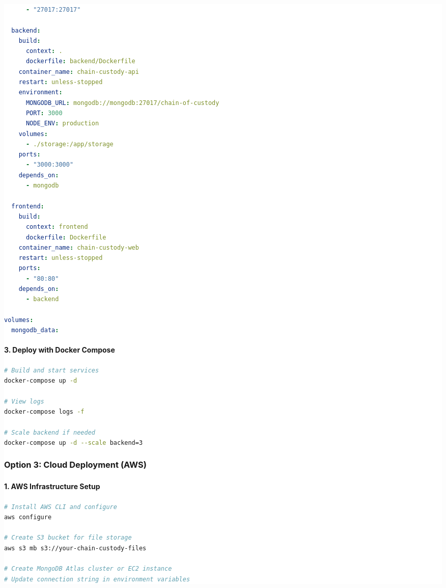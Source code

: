 ```yaml
      - "27017:27017"

  backend:
    build: 
      context: .
      dockerfile: backend/Dockerfile
    container_name: chain-custody-api
    restart: unless-stopped
    environment:
      MONGODB_URL: mongodb://mongodb:27017/chain-of-custody
      PORT: 3000
      NODE_ENV: production
    volumes:
      - ./storage:/app/storage
    ports:
      - "3000:3000"
    depends_on:
      - mongodb

  frontend:
    build:
      context: frontend
      dockerfile: Dockerfile
    container_name: chain-custody-web
    restart: unless-stopped
    ports:
      - "80:80"
    depends_on:
      - backend

volumes:
  mongodb_data:
```

#### 3. Deploy with Docker Compose

```bash
# Build and start services
docker-compose up -d

# View logs
docker-compose logs -f

# Scale backend if needed
docker-compose up -d --scale backend=3
```

### Option 3: Cloud Deployment (AWS)

#### 1. AWS Infrastructure Setup

```bash
# Install AWS CLI and configure
aws configure

# Create S3 bucket for file storage
aws s3 mb s3://your-chain-custody-files

# Create MongoDB Atlas cluster or EC2 instance
# Update connection string in environment variables
```
